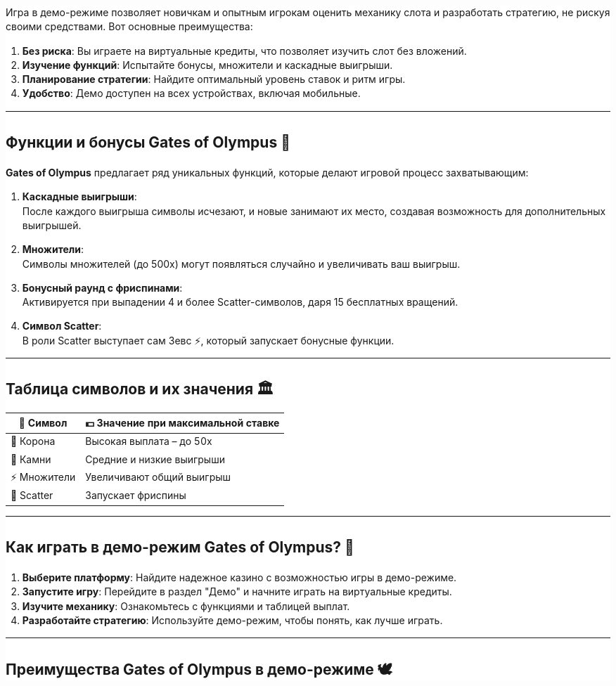 Игра в демо-режиме позволяет новичкам и опытным игрокам оценить механику слота и разработать стратегию, не рискуя своими средствами. Вот основные преимущества:

1. **Без риска**: Вы играете на виртуальные кредиты, что позволяет изучить слот без вложений.
2. **Изучение функций**: Испытайте бонусы, множители и каскадные выигрыши.
3. **Планирование стратегии**: Найдите оптимальный уровень ставок и ритм игры.
4. **Удобство**: Демо доступен на всех устройствах, включая мобильные.

---

## Функции и бонусы Gates of Olympus 🎁

**Gates of Olympus** предлагает ряд уникальных функций, которые делают игровой процесс захватывающим:

1. **Каскадные выигрыши**:  
   После каждого выигрыша символы исчезают, и новые занимают их место, создавая возможность для дополнительных выигрышей.

2. **Множители**:  
   Символы множителей (до 500x) могут появляться случайно и увеличивать ваш выигрыш.

3. **Бонусный раунд с фриспинами**:  
   Активируется при выпадении 4 и более Scatter-символов, даря 15 бесплатных вращений.

4. **Символ Scatter**:  
   В роли Scatter выступает сам Зевс ⚡, который запускает бонусные функции.

---

## Таблица символов и их значения 🏛️

| 🎨 Символ           | 💵 Значение при максимальной ставке |
|---------------------|------------------------------------|
| 👑 Корона           | Высокая выплата – до 50x          |
| 💎 Камни            | Средние и низкие выигрыши         |
| ⚡ Множители        | Увеличивают общий выигрыш          |
| 🔱 Scatter          | Запускает фриспины                |

---

## Как играть в демо-режим Gates of Olympus? 🎯

1. **Выберите платформу**: Найдите надежное казино с возможностью игры в демо-режиме.
2. **Запустите игру**: Перейдите в раздел "Демо" и начните играть на виртуальные кредиты.
3. **Изучите механику**: Ознакомьтесь с функциями и таблицей выплат.
4. **Разработайте стратегию**: Используйте демо-режим, чтобы понять, как лучше играть.

---

## Преимущества Gates of Olympus в демо-режиме 🕊️
